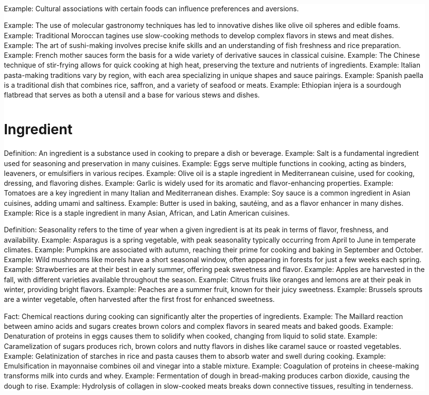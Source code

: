 Example: Cultural associations with certain foods can influence preferences and aversions.

Example: The use of molecular gastronomy techniques has led to innovative dishes like olive oil spheres and edible foams.
Example: Traditional Moroccan tagines use slow-cooking methods to develop complex flavors in stews and meat dishes.
Example: The art of sushi-making involves precise knife skills and an understanding of fish freshness and rice preparation.
Example: French mother sauces form the basis for a wide variety of derivative sauces in classical cuisine.
Example: The Chinese technique of stir-frying allows for quick cooking at high heat, preserving the texture and nutrients of ingredients.
Example: Italian pasta-making traditions vary by region, with each area specializing in unique shapes and sauce pairings.
Example: Spanish paella is a traditional dish that combines rice, saffron, and a variety of seafood or meats.
Example: Ethiopian injera is a sourdough flatbread that serves as both a utensil and a base for various stews and dishes.

# Ingredient
Definition: An ingredient is a substance used in cooking to prepare a dish or beverage.
Example: Salt is a fundamental ingredient used for seasoning and preservation in many cuisines.
Example: Eggs serve multiple functions in cooking, acting as binders, leaveners, or emulsifiers in various recipes.
Example: Olive oil is a staple ingredient in Mediterranean cuisine, used for cooking, dressing, and flavoring dishes.
Example: Garlic is widely used for its aromatic and flavor-enhancing properties.
Example: Tomatoes are a key ingredient in many Italian and Mediterranean dishes.
Example: Soy sauce is a common ingredient in Asian cuisines, adding umami and saltiness.
Example: Butter is used in baking, sautéing, and as a flavor enhancer in many dishes.
Example: Rice is a staple ingredient in many Asian, African, and Latin American cuisines.

Definition: Seasonality refers to the time of year when a given ingredient is at its peak in terms of flavor, freshness, and availability.
Example: Asparagus is a spring vegetable, with peak seasonality typically occurring from April to June in temperate climates.
Example: Pumpkins are associated with autumn, reaching their prime for cooking and baking in September and October.
Example: Wild mushrooms like morels have a short seasonal window, often appearing in forests for just a few weeks each spring.
Example: Strawberries are at their best in early summer, offering peak sweetness and flavor.
Example: Apples are harvested in the fall, with different varieties available throughout the season.
Example: Citrus fruits like oranges and lemons are at their peak in winter, providing bright flavors.
Example: Peaches are a summer fruit, known for their juicy sweetness.
Example: Brussels sprouts are a winter vegetable, often harvested after the first frost for enhanced sweetness.

Fact: Chemical reactions during cooking can significantly alter the properties of ingredients.
Example: The Maillard reaction between amino acids and sugars creates brown colors and complex flavors in seared meats and baked goods.
Example: Denaturation of proteins in eggs causes them to solidify when cooked, changing from liquid to solid state.
Example: Caramelization of sugars produces rich, brown colors and nutty flavors in dishes like caramel sauce or roasted vegetables.
Example: Gelatinization of starches in rice and pasta causes them to absorb water and swell during cooking.
Example: Emulsification in mayonnaise combines oil and vinegar into a stable mixture.
Example: Coagulation of proteins in cheese-making transforms milk into curds and whey.
Example: Fermentation of dough in bread-making produces carbon dioxide, causing the dough to rise.
Example: Hydrolysis of collagen in slow-cooked meats breaks down connective tissues, resulting in tenderness.
